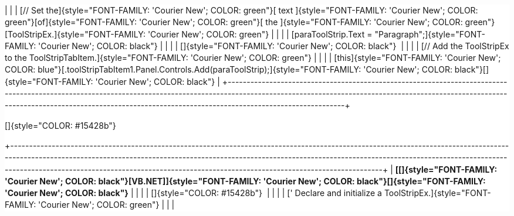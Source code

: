|                                                                                                                                                                                                                                                                                                         |
| [// Set the]{style="FONT-FAMILY: 'Courier New'; COLOR: green"}[ text ]{style="FONT-FAMILY: 'Courier New'; COLOR: green"}[of]{style="FONT-FAMILY: 'Courier New'; COLOR: green"}[ the ]{style="FONT-FAMILY: 'Courier New'; COLOR: green"}[ToolStripEx.]{style="FONT-FAMILY: 'Courier New'; COLOR: green"} |
|                                                                                                                                                                                                                                                                                                         |
| [paraToolStrip.Text = \"Paragraph\";]{style="FONT-FAMILY: 'Courier New'; COLOR: black"}                                                                                                                                                                                                                 |
|                                                                                                                                                                                                                                                                                                         |
| []{style="FONT-FAMILY: 'Courier New'; COLOR: black"}                                                                                                                                                                                                                                                    |
|                                                                                                                                                                                                                                                                                                         |
| [// Add the ToolStripEx to the ToolStripTabItem.]{style="FONT-FAMILY: 'Courier New'; COLOR: green"}                                                                                                                                                                                                     |
|                                                                                                                                                                                                                                                                                                         |
| [this]{style="FONT-FAMILY: 'Courier New'; COLOR: blue"}[.toolStripTabItem1.Panel.Controls.Add(paraToolStrip);]{style="FONT-FAMILY: 'Courier New'; COLOR: black"}[]{style="FONT-FAMILY: 'Courier New'; COLOR: black"}                                                                                    |
+---------------------------------------------------------------------------------------------------------------------------------------------------------------------------------------------------------------------------------------------------------------------------------------------------------+

[]{style="COLOR: #15428b"} 

+-----------------------------------------------------------------------------------------------------------------------------------------------------------------------------------------------------------------------------------------------------------------------------------------------------------------------------------------------------------------------------+
| **[\[]{style="FONT-FAMILY: 'Courier New'; COLOR: black"}[VB.NET\]]{style="FONT-FAMILY: 'Courier New'; COLOR: black"}[]{style="FONT-FAMILY: 'Courier New'; COLOR: black"}**                                                                                                                                                                                                  |
|                                                                                                                                                                                                                                                                                                                                                                             |
| []{style="COLOR: #15428b"}                                                                                                                                                                                                                                                                                                                                                  |
|                                                                                                                                                                                                                                                                                                                                                                             |
| [\' Declare and initialize a ToolStripEx.]{style="FONT-FAMILY: 'Courier New'; COLOR: green"}                                                                                                                                                                                                                                                                                |
|                                                                                                                                                                                                                                                                                                                                                                             |